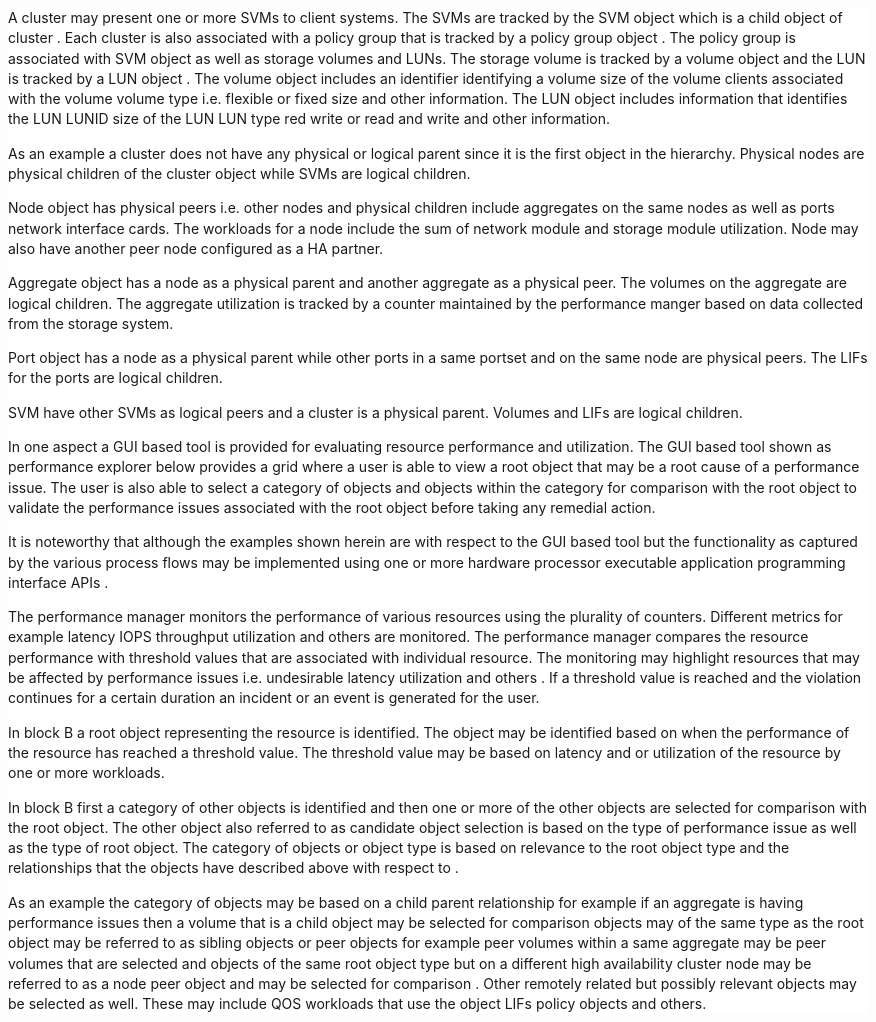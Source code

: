 A cluster may present one or more SVMs to client systems. The SVMs are tracked by the SVM object which is a child object of cluster . Each cluster is also associated with a policy group that is tracked by a policy group object . The policy group is associated with SVM object as well as storage volumes and LUNs. The storage volume is tracked by a volume object and the LUN is tracked by a LUN object . The volume object includes an identifier identifying a volume size of the volume clients associated with the volume volume type i.e. flexible or fixed size and other information. The LUN object includes information that identifies the LUN LUNID size of the LUN LUN type red write or read and write and other information.

As an example a cluster does not have any physical or logical parent since it is the first object in the hierarchy. Physical nodes are physical children of the cluster object while SVMs are logical children.

Node object has physical peers i.e. other nodes and physical children include aggregates on the same nodes as well as ports network interface cards. The workloads for a node include the sum of network module and storage module utilization. Node may also have another peer node configured as a HA partner.

Aggregate object has a node as a physical parent and another aggregate as a physical peer. The volumes on the aggregate are logical children. The aggregate utilization is tracked by a counter maintained by the performance manger based on data collected from the storage system.

Port object has a node as a physical parent while other ports in a same portset and on the same node are physical peers. The LIFs for the ports are logical children.

SVM have other SVMs as logical peers and a cluster is a physical parent. Volumes and LIFs are logical children.

In one aspect a GUI based tool is provided for evaluating resource performance and utilization. The GUI based tool shown as performance explorer below provides a grid where a user is able to view a root object that may be a root cause of a performance issue. The user is also able to select a category of objects and objects within the category for comparison with the root object to validate the performance issues associated with the root object before taking any remedial action.

It is noteworthy that although the examples shown herein are with respect to the GUI based tool but the functionality as captured by the various process flows may be implemented using one or more hardware processor executable application programming interface APIs .

The performance manager monitors the performance of various resources using the plurality of counters. Different metrics for example latency IOPS throughput utilization and others are monitored. The performance manager compares the resource performance with threshold values that are associated with individual resource. The monitoring may highlight resources that may be affected by performance issues i.e. undesirable latency utilization and others . If a threshold value is reached and the violation continues for a certain duration an incident or an event is generated for the user.

In block B a root object representing the resource is identified. The object may be identified based on when the performance of the resource has reached a threshold value. The threshold value may be based on latency and or utilization of the resource by one or more workloads.

In block B first a category of other objects is identified and then one or more of the other objects are selected for comparison with the root object. The other object also referred to as candidate object selection is based on the type of performance issue as well as the type of root object. The category of objects or object type is based on relevance to the root object type and the relationships that the objects have described above with respect to .

As an example the category of objects may be based on a child parent relationship for example if an aggregate is having performance issues then a volume that is a child object may be selected for comparison objects may of the same type as the root object may be referred to as sibling objects or peer objects for example peer volumes within a same aggregate may be peer volumes that are selected and objects of the same root object type but on a different high availability cluster node may be referred to as a node peer object and may be selected for comparison . Other remotely related but possibly relevant objects may be selected as well. These may include QOS workloads that use the object LIFs policy objects and others.
